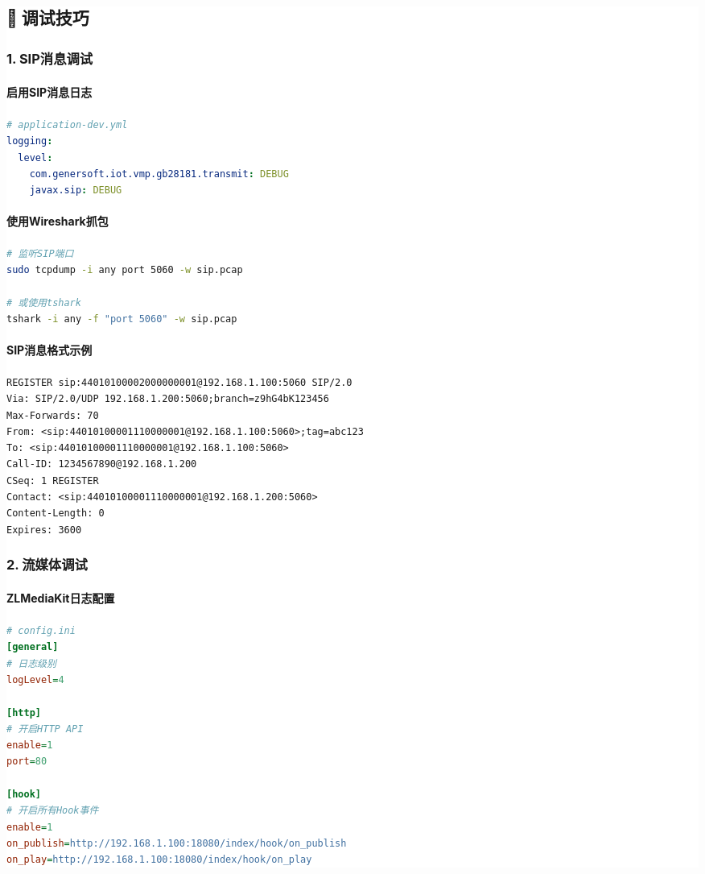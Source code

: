 ## 🐛 调试技巧

### 1. SIP消息调试

#### 启用SIP消息日志
```yaml
# application-dev.yml
logging:
  level:
    com.genersoft.iot.vmp.gb28181.transmit: DEBUG
    javax.sip: DEBUG
```

#### 使用Wireshark抓包
```bash
# 监听SIP端口
sudo tcpdump -i any port 5060 -w sip.pcap

# 或使用tshark
tshark -i any -f "port 5060" -w sip.pcap
```

#### SIP消息格式示例
```
REGISTER sip:44010100002000000001@192.168.1.100:5060 SIP/2.0
Via: SIP/2.0/UDP 192.168.1.200:5060;branch=z9hG4bK123456
Max-Forwards: 70
From: <sip:44010100001110000001@192.168.1.100:5060>;tag=abc123
To: <sip:44010100001110000001@192.168.1.100:5060>
Call-ID: 1234567890@192.168.1.200
CSeq: 1 REGISTER
Contact: <sip:44010100001110000001@192.168.1.200:5060>
Content-Length: 0
Expires: 3600
```

### 2. 流媒体调试

#### ZLMediaKit日志配置
```ini
# config.ini
[general]
# 日志级别
logLevel=4

[http]
# 开启HTTP API
enable=1
port=80

[hook]
# 开启所有Hook事件
enable=1
on_publish=http://192.168.1.100:18080/index/hook/on_publish
on_play=http://192.168.1.100:18080/index/hook/on_play
```
